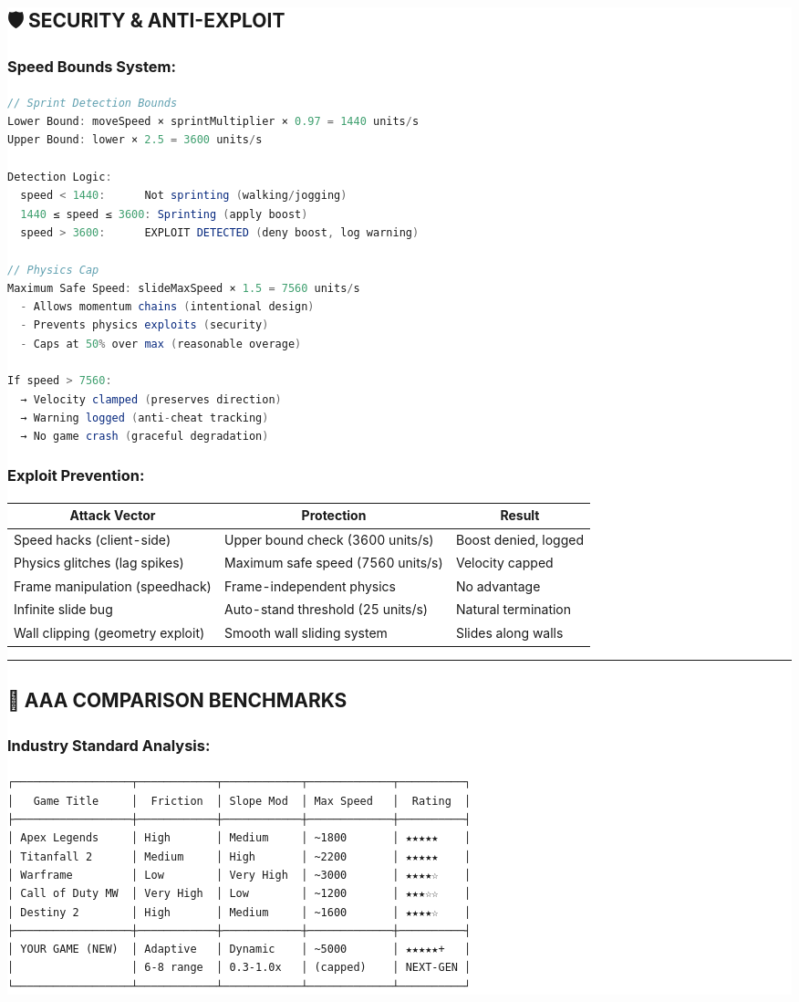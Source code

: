
## 🛡️ SECURITY & ANTI-EXPLOIT

### **Speed Bounds System:**

```csharp
// Sprint Detection Bounds
Lower Bound: moveSpeed × sprintMultiplier × 0.97 = 1440 units/s
Upper Bound: lower × 2.5 = 3600 units/s

Detection Logic:
  speed < 1440:      Not sprinting (walking/jogging)
  1440 ≤ speed ≤ 3600: Sprinting (apply boost)
  speed > 3600:      EXPLOIT DETECTED (deny boost, log warning)

// Physics Cap
Maximum Safe Speed: slideMaxSpeed × 1.5 = 7560 units/s
  - Allows momentum chains (intentional design)
  - Prevents physics exploits (security)
  - Caps at 50% over max (reasonable overage)
  
If speed > 7560:
  → Velocity clamped (preserves direction)
  → Warning logged (anti-cheat tracking)
  → No game crash (graceful degradation)
```

### **Exploit Prevention:**

| Attack Vector | Protection | Result |
|---------------|-----------|--------|
| Speed hacks (client-side) | Upper bound check (3600 units/s) | Boost denied, logged |
| Physics glitches (lag spikes) | Maximum safe speed (7560 units/s) | Velocity capped |
| Frame manipulation (speedhack) | Frame-independent physics | No advantage |
| Infinite slide bug | Auto-stand threshold (25 units/s) | Natural termination |
| Wall clipping (geometry exploit) | Smooth wall sliding system | Slides along walls |

---

## 🎯 AAA COMPARISON BENCHMARKS

### **Industry Standard Analysis:**

```
┌──────────────────┬────────────┬────────────┬─────────────┬──────────┐
│   Game Title     │  Friction  │ Slope Mod  │ Max Speed   │  Rating  │
├──────────────────┼────────────┼────────────┼─────────────┼──────────┤
│ Apex Legends     │ High       │ Medium     │ ~1800       │ ★★★★★    │
│ Titanfall 2      │ Medium     │ High       │ ~2200       │ ★★★★★    │
│ Warframe         │ Low        │ Very High  │ ~3000       │ ★★★★☆    │
│ Call of Duty MW  │ Very High  │ Low        │ ~1200       │ ★★★☆☆    │
│ Destiny 2        │ High       │ Medium     │ ~1600       │ ★★★★☆    │
├──────────────────┼────────────┼────────────┼─────────────┼──────────┤
│ YOUR GAME (NEW)  │ Adaptive   │ Dynamic    │ ~5000       │ ★★★★★+   │
│                  │ 6-8 range  │ 0.3-1.0x   │ (capped)    │ NEXT-GEN │
└──────────────────┴────────────┴────────────┴─────────────┴──────────┘
```
